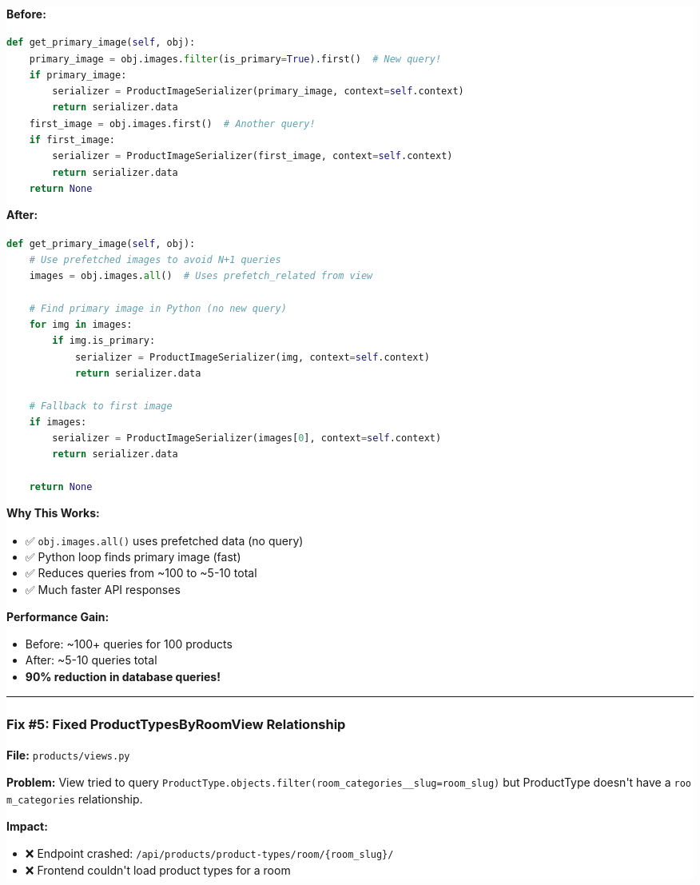 **Before:**
```python
def get_primary_image(self, obj):
    primary_image = obj.images.filter(is_primary=True).first()  # New query!
    if primary_image:
        serializer = ProductImageSerializer(primary_image, context=self.context)
        return serializer.data
    first_image = obj.images.first()  # Another query!
    if first_image:
        serializer = ProductImageSerializer(first_image, context=self.context)
        return serializer.data
    return None
```

**After:**
```python
def get_primary_image(self, obj):
    # Use prefetched images to avoid N+1 queries
    images = obj.images.all()  # Uses prefetch_related from view
    
    # Find primary image in Python (no new query)
    for img in images:
        if img.is_primary:
            serializer = ProductImageSerializer(img, context=self.context)
            return serializer.data
    
    # Fallback to first image
    if images:
        serializer = ProductImageSerializer(images[0], context=self.context)
        return serializer.data
    
    return None
```

**Why This Works:**
- ✅ `obj.images.all()` uses prefetched data (no query)
- ✅ Python loop finds primary image (fast)
- ✅ Reduces queries from ~100 to ~5-10 total
- ✅ Much faster API responses

**Performance Gain:**
- Before: ~100+ queries for 100 products
- After: ~5-10 queries total
- **90% reduction in database queries!**

---

### Fix #5: Fixed ProductTypesByRoomView Relationship

**File:** `products/views.py`

**Problem:** View tried to query `ProductType.objects.filter(room_categories__slug=room_slug)` but ProductType doesn't have a `room_categories` relationship.

**Impact:** 
- ❌ Endpoint crashed: `/api/products/product-types/room/{room_slug}/`
- ❌ Frontend couldn't load product types for a room
